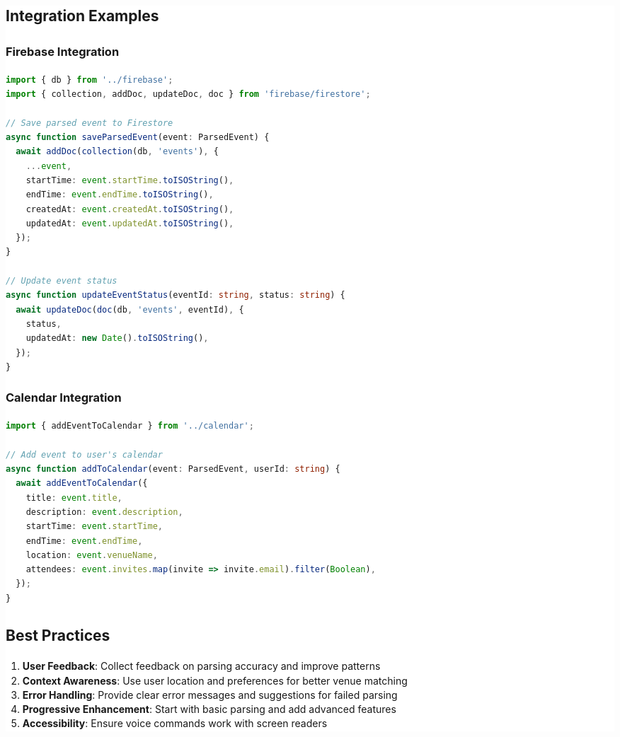 ```typescript
```

## Integration Examples

### Firebase Integration

```typescript
import { db } from '../firebase';
import { collection, addDoc, updateDoc, doc } from 'firebase/firestore';

// Save parsed event to Firestore
async function saveParsedEvent(event: ParsedEvent) {
  await addDoc(collection(db, 'events'), {
    ...event,
    startTime: event.startTime.toISOString(),
    endTime: event.endTime.toISOString(),
    createdAt: event.createdAt.toISOString(),
    updatedAt: event.updatedAt.toISOString(),
  });
}

// Update event status
async function updateEventStatus(eventId: string, status: string) {
  await updateDoc(doc(db, 'events', eventId), {
    status,
    updatedAt: new Date().toISOString(),
  });
}
```

### Calendar Integration

```typescript
import { addEventToCalendar } from '../calendar';

// Add event to user's calendar
async function addToCalendar(event: ParsedEvent, userId: string) {
  await addEventToCalendar({
    title: event.title,
    description: event.description,
    startTime: event.startTime,
    endTime: event.endTime,
    location: event.venueName,
    attendees: event.invites.map(invite => invite.email).filter(Boolean),
  });
}
```

## Best Practices

1. **User Feedback**: Collect feedback on parsing accuracy and improve patterns
2. **Context Awareness**: Use user location and preferences for better venue matching
3. **Error Handling**: Provide clear error messages and suggestions for failed parsing
4. **Progressive Enhancement**: Start with basic parsing and add advanced features
5. **Accessibility**: Ensure voice commands work with screen readers
